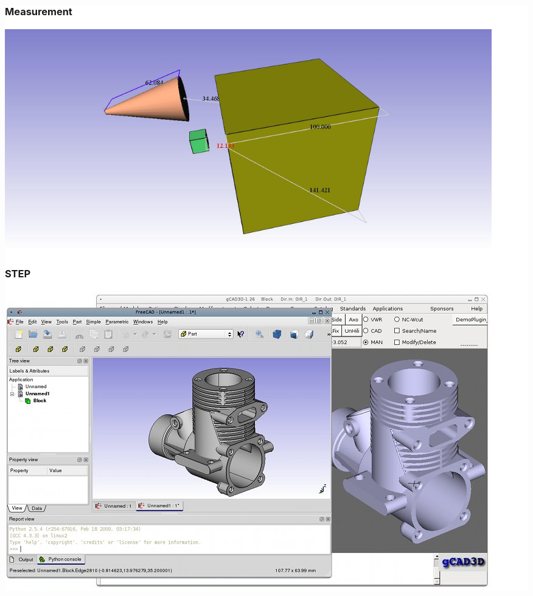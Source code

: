 ### Measurement

<img alt="" src=images/Measurement.jpeg  style="width:800px;">

### STEP

![](images/Screenshot-gcad.jpg )
